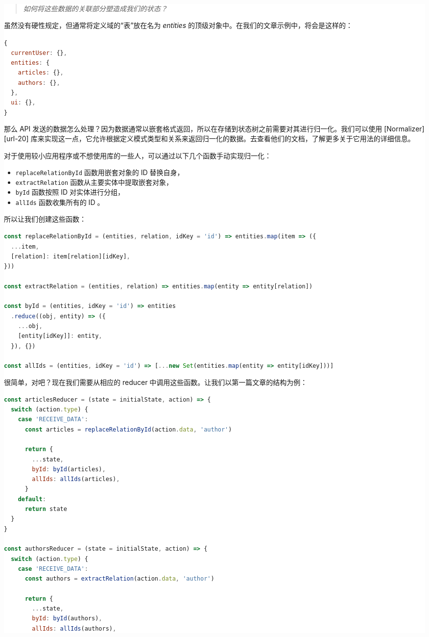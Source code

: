 > *如何将这些数据的关联部分塑造成我们的状态？*

虽然没有硬性规定，但通常将定义域的“表”放在名为 *entities* 的顶级对象中。在我们的文章示例中，将会是这样的：

```js
{
  currentUser: {},
  entities: {
    articles: {},
    authors: {},
  },
  ui: {},
}
```
那么 API 发送的数据怎么处理？因为数据通常以嵌套格式返回，所以在存储到状态树之前需要对其进行归一化。我们可以使用 [Normalizer][url-20] 库来实现这一点，它允许根据定义模式类型和关系来返回归一化的数据。去查看他们的文档，了解更多关于它用法的详细信息。

对于使用较小应用程序或不想使用库的一些人，可以通过以下几个函数手动实现归一化：
- `replaceRelationById` 函数用嵌套对象的 ID 替换自身，
- `extractRelation` 函数从主要实体中提取嵌套对象，
- `byId` 函数按照 ID 对实体进行分组，
- `allIds` 函数收集所有的 ID 。

所以让我们创建这些函数：
```js
const replaceRelationById = (entities, relation, idKey = 'id') => entities.map(item => ({
  ...item,
  [relation]: item[relation][idKey],
}))

const extractRelation = (entities, relation) => entities.map(entity => entity[relation])

const byId = (entities, idKey = 'id') => entities
  .reduce((obj, entity) => ({
    ...obj,
    [entity[idKey]]: entity,
  }), {})

const allIds = (entities, idKey = 'id') => [...new Set(entities.map(entity => entity[idKey]))]
```
很简单，对吧？现在我们需要从相应的 reducer 中调用这些函数。让我们以第一篇文章的结构为例：
```js
const articlesReducer = (state = initialState, action) => {
  switch (action.type) {
    case 'RECEIVE_DATA':
      const articles = replaceRelationById(action.data, 'author')

      return {
        ...state,
        byId: byId(articles),
        allIds: allIds(articles),
      }
    default:
      return state
  }
}

const authorsReducer = (state = initialState, action) => {
  switch (action.type) {
    case 'RECEIVE_DATA':
      const authors = extractRelation(action.data, 'author')

      return {
        ...state,
        byId: byId(authors),
        allIds: allIds(authors),
```